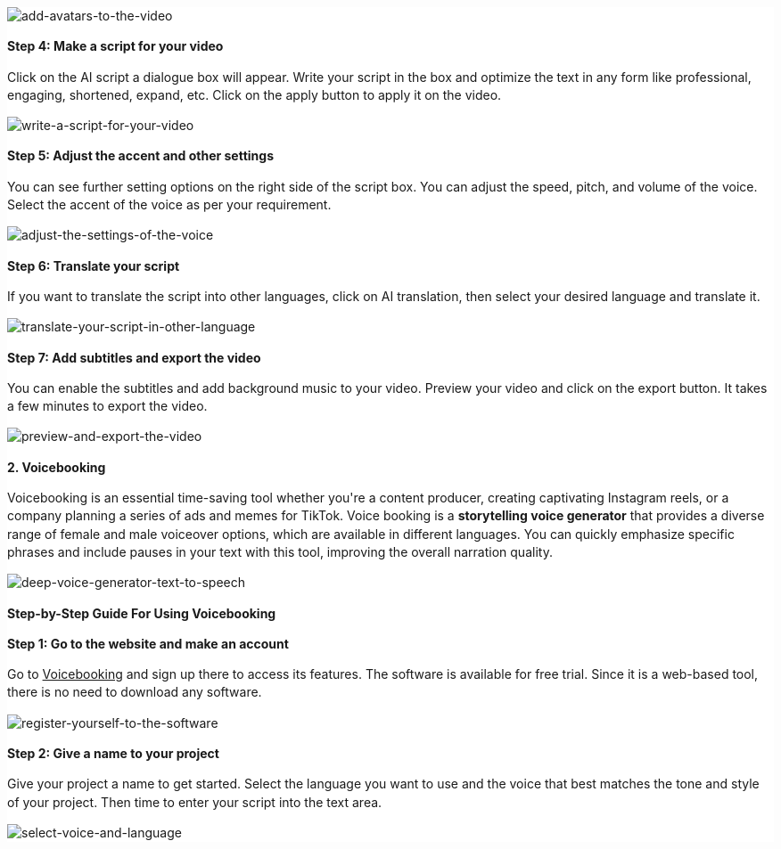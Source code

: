 ![add-avatars-to-the-video](https://images.wondershare.com/virbo/features/ai-voice/add-avatars-to-the-video.JPG)

**Step 4: Make a script for your video**

Click on the AI script a dialogue box will appear. Write your script in the box and optimize the text in any form like professional, engaging, shortened, expand, etc. Click on the apply button to apply it on the video.

![write-a-script-for-your-video](https://images.wondershare.com/virbo/features/ai-voice/write-a-script-for-your-video.JPG)

**Step 5: Adjust the accent and other settings**

You can see further setting options on the right side of the script box. You can adjust the speed, pitch, and volume of the voice. Select the accent of the voice as per your requirement.

 ![adjust-the-settings-of-the-voice](https://images.wondershare.com/virbo/features/ai-voice/adjust-the-settings-of-the-voice.JPG)

**Step 6: Translate your script**

If you want to translate the script into other languages, click on AI translation, then select your desired language and translate it.

![translate-your-script-in-other-language](https://images.wondershare.com/virbo/features/ai-voice/translate-your-script-in-other-language.JPG)

**Step 7: Add subtitles and export the video**

You can enable the subtitles and add background music to your video. Preview your video and click on the export button. It takes a few minutes to export the video.

![preview-and-export-the-video](https://images.wondershare.com/virbo/features/ai-voice/preview-and-export-the-video.JPG)

**2\. Voicebooking**

Voicebooking is an essential time-saving tool whether you're a content producer, creating captivating Instagram reels, or a company planning a series of ads and memes for TikTok. Voice booking is a **storytelling voice generator** that provides a diverse range of female and male voiceover options, which are available in different languages. You can quickly emphasize specific phrases and include pauses in your text with this tool, improving the overall narration quality.

 ![deep-voice-generator-text-to-speech](https://images.wondershare.com/virbo/features/ai-voice/deep-voice-generator-text-to-speech.JPG)

 **Step-by-Step Guide For Using Voicebooking**

**Step 1: Go to the website and make an account**

Go to [Voicebooking](https://www.voicebooking.com/en/free-voice-over-generator) and sign up there to access its features. The software is available for free trial. Since it is a web-based tool, there is no need to download any software.

![register-yourself-to-the-software](https://images.wondershare.com/virbo/features/ai-voice/register-yourself-to-the-software.JPG)

 **Step 2: Give a name to your project**

Give your project a name to get started. Select the language you want to use and the voice that best matches the tone and style of your project. Then time to enter your script into the text area.

 ![select-voice-and-language](https://images.wondershare.com/virbo/features/ai-voice/select-voice-and-language.JPG)
